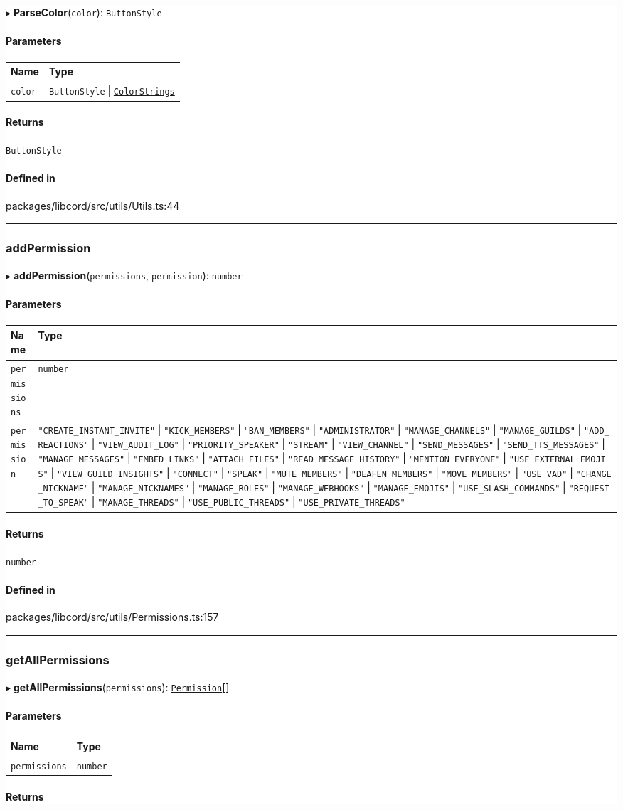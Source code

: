 ▸ **ParseColor**(`color`): `ButtonStyle`

#### Parameters

| Name | Type |
| :------ | :------ |
| `color` | `ButtonStyle` \| [`ColorStrings`](modules.md#colorstrings) |

#### Returns

`ButtonStyle`

#### Defined in

[packages/libcord/src/utils/Utils.ts:44](https://github.com/Libcord/libcord/blob/60a6e24/packages/libcord/src/utils/Utils.ts#L44)

___

### addPermission

▸ **addPermission**(`permissions`, `permission`): `number`

#### Parameters

| Name | Type |
| :------ | :------ |
| `permissions` | `number` |
| `permission` | ``"CREATE_INSTANT_INVITE"`` \| ``"KICK_MEMBERS"`` \| ``"BAN_MEMBERS"`` \| ``"ADMINISTRATOR"`` \| ``"MANAGE_CHANNELS"`` \| ``"MANAGE_GUILDS"`` \| ``"ADD_REACTIONS"`` \| ``"VIEW_AUDIT_LOG"`` \| ``"PRIORITY_SPEAKER"`` \| ``"STREAM"`` \| ``"VIEW_CHANNEL"`` \| ``"SEND_MESSAGES"`` \| ``"SEND_TTS_MESSAGES"`` \| ``"MANAGE_MESSAGES"`` \| ``"EMBED_LINKS"`` \| ``"ATTACH_FILES"`` \| ``"READ_MESSAGE_HISTORY"`` \| ``"MENTION_EVERYONE"`` \| ``"USE_EXTERNAL_EMOJIS"`` \| ``"VIEW_GUILD_INSIGHTS"`` \| ``"CONNECT"`` \| ``"SPEAK"`` \| ``"MUTE_MEMBERS"`` \| ``"DEAFEN_MEMBERS"`` \| ``"MOVE_MEMBERS"`` \| ``"USE_VAD"`` \| ``"CHANGE_NICKNAME"`` \| ``"MANAGE_NICKNAMES"`` \| ``"MANAGE_ROLES"`` \| ``"MANAGE_WEBHOOKS"`` \| ``"MANAGE_EMOJIS"`` \| ``"USE_SLASH_COMMANDS"`` \| ``"REQUEST_TO_SPEAK"`` \| ``"MANAGE_THREADS"`` \| ``"USE_PUBLIC_THREADS"`` \| ``"USE_PRIVATE_THREADS"`` |

#### Returns

`number`

#### Defined in

[packages/libcord/src/utils/Permissions.ts:157](https://github.com/Libcord/libcord/blob/60a6e24/packages/libcord/src/utils/Permissions.ts#L157)

___

### getAllPermissions

▸ **getAllPermissions**(`permissions`): [`Permission`](modules.md#permission)[]

#### Parameters

| Name | Type |
| :------ | :------ |
| `permissions` | `number` |

#### Returns
